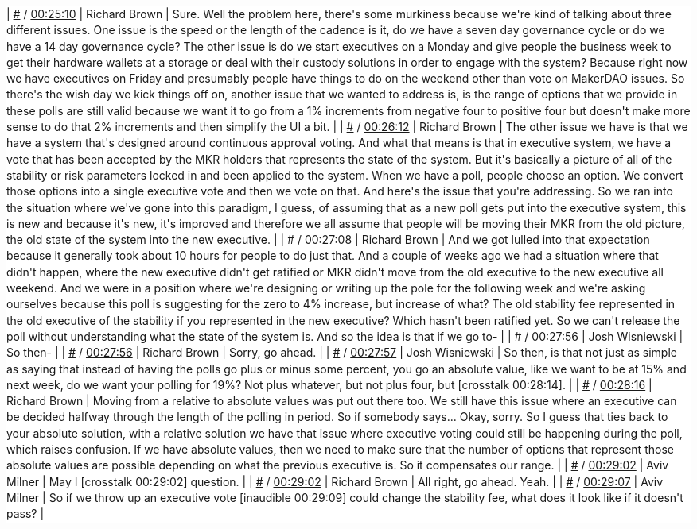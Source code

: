 | <a name=002510></a>[#](#002510) / [00:25:10](https://www.youtube.com/watch?v=yMcN4C9yIME&t=00h25m10s) | Richard Brown | Sure. Well the problem here, there's some murkiness because we're kind of talking about three different issues. One issue is the speed or the length of the cadence is it, do we have a seven day governance cycle or do we have a 14 day governance cycle? The other issue is do we start executives on a Monday and give people the business week to get their hardware wallets at a storage or deal with their custody solutions in order to engage with the system? Because right now we have executives on Friday and presumably people have things to do on the weekend other than vote on MakerDAO issues. So there's the wish day we kick things off on, another issue that we wanted to address is, is the range of options that we provide in these polls are still valid because we want it to go from a 1% increments from negative four to positive four but doesn't make more sense to do that 2% increments and then simplify the UI a bit. |
| <a name=002612></a>[#](#002612) / [00:26:12](https://www.youtube.com/watch?v=yMcN4C9yIME&t=00h26m12s) | Richard Brown | The other issue we have is that we have a system that's designed around continuous approval voting. And what that means is that in executive system, we have a vote that has been accepted by the MKR holders that represents the state of the system. But it's basically a picture of all of the stability or risk parameters locked in and been applied to the system. When we have a poll, people choose an option. We convert those options into a single executive vote and then we vote on that. And here's the issue that you're addressing. So we ran into the situation where we've gone into this paradigm, I guess, of assuming that as a new poll gets put into the executive system, this is new and because it's new, it's improved and therefore we all assume that people will be moving their MKR from the old picture, the old state of the system into the new executive. |
| <a name=002708></a>[#](#002708) / [00:27:08](https://www.youtube.com/watch?v=yMcN4C9yIME&t=00h27m08s) | Richard Brown | And we got lulled into that expectation because it generally took about 10 hours for people to do just that. And a couple of weeks ago we had a situation where that didn't happen, where the new executive didn't get ratified or MKR didn't move from the old executive to the new executive all weekend. And we were in a position where we're designing or writing up the pole for the following week and we're asking ourselves because this poll is suggesting for the zero to 4% increase, but increase of what? The old stability fee represented in the old executive of the stability if you represented in the new executive? Which hasn't been ratified yet. So we can't release the poll without understanding what the state of the system is. And so the idea is that if we go to- |
| <a name=002756></a>[#](#002756) / [00:27:56](https://www.youtube.com/watch?v=yMcN4C9yIME&t=00h27m56s) | Josh Wisniewski | So then- |
| <a name=002756></a>[#](#002756) / [00:27:56](https://www.youtube.com/watch?v=yMcN4C9yIME&t=00h27m56s) | Richard Brown | Sorry, go ahead. |
| <a name=002757></a>[#](#002757) / [00:27:57](https://www.youtube.com/watch?v=yMcN4C9yIME&t=00h27m57s) | Josh Wisniewski | So then, is that not just as simple as saying that instead of having the polls go plus or minus some percent, you go an absolute value, like we want to be at 15% and next week, do we want your polling for 19%? Not plus whatever, but not plus four, but [crosstalk 00:28:14]. |
| <a name=002816></a>[#](#002816) / [00:28:16](https://www.youtube.com/watch?v=yMcN4C9yIME&t=00h28m16s) | Richard Brown | Moving from a relative to absolute values was put out there too. We still have this issue where an executive can be decided halfway through the length of the polling in period. So if somebody says... Okay, sorry. So I guess that ties back to your absolute solution, with a relative solution we have that issue where executive voting could still be happening during the poll, which raises confusion. If we have absolute values, then we need to make sure that the number of options that represent those absolute values are possible depending on what the previous executive is. So it compensates our range. |
| <a name=002902></a>[#](#002902) / [00:29:02](https://www.youtube.com/watch?v=yMcN4C9yIME&t=00h29m02s) | Aviv Milner | May I [crosstalk 00:29:02] question. |
| <a name=002902></a>[#](#002902) / [00:29:02](https://www.youtube.com/watch?v=yMcN4C9yIME&t=00h29m02s) | Richard Brown | All right, go ahead. Yeah. |
| <a name=002907></a>[#](#002907) / [00:29:07](https://www.youtube.com/watch?v=yMcN4C9yIME&t=00h29m07s) | Aviv Milner | So if we throw up an executive vote [inaudible 00:29:09] could change the stability fee, what does it look like if it doesn't pass? |